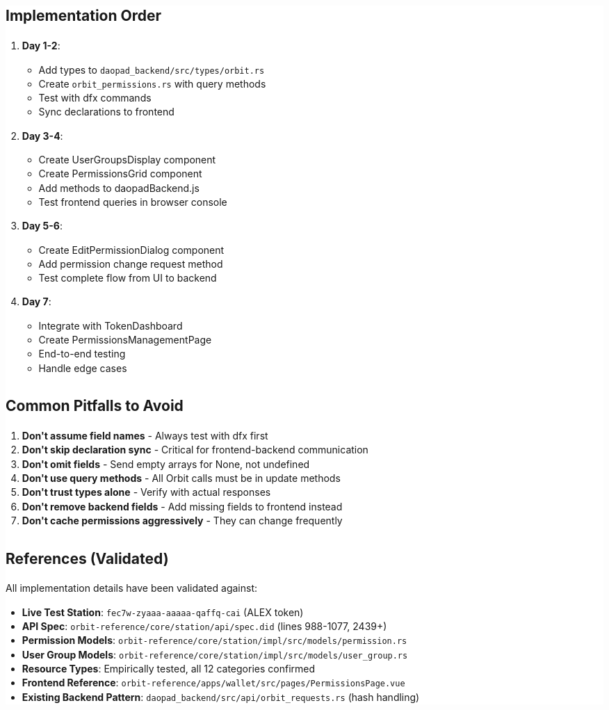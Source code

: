 ## Implementation Order

1. **Day 1-2**:
   - Add types to `daopad_backend/src/types/orbit.rs`
   - Create `orbit_permissions.rs` with query methods
   - Test with dfx commands
   - Sync declarations to frontend

2. **Day 3-4**:
   - Create UserGroupsDisplay component
   - Create PermissionsGrid component
   - Add methods to daopadBackend.js
   - Test frontend queries in browser console

3. **Day 5-6**:
   - Create EditPermissionDialog component
   - Add permission change request method
   - Test complete flow from UI to backend

4. **Day 7**:
   - Integrate with TokenDashboard
   - Create PermissionsManagementPage
   - End-to-end testing
   - Handle edge cases

## Common Pitfalls to Avoid

1. **Don't assume field names** - Always test with dfx first
2. **Don't skip declaration sync** - Critical for frontend-backend communication
3. **Don't omit fields** - Send empty arrays for None, not undefined
4. **Don't use query methods** - All Orbit calls must be in update methods
5. **Don't trust types alone** - Verify with actual responses
6. **Don't remove backend fields** - Add missing fields to frontend instead
7. **Don't cache permissions aggressively** - They can change frequently

## References (Validated)

All implementation details have been validated against:

- **Live Test Station**: `fec7w-zyaaa-aaaaa-qaffq-cai` (ALEX token)
- **API Spec**: `orbit-reference/core/station/api/spec.did` (lines 988-1077, 2439+)
- **Permission Models**: `orbit-reference/core/station/impl/src/models/permission.rs`
- **User Group Models**: `orbit-reference/core/station/impl/src/models/user_group.rs`
- **Resource Types**: Empirically tested, all 12 categories confirmed
- **Frontend Reference**: `orbit-reference/apps/wallet/src/pages/PermissionsPage.vue`
- **Existing Backend Pattern**: `daopad_backend/src/api/orbit_requests.rs` (hash handling)